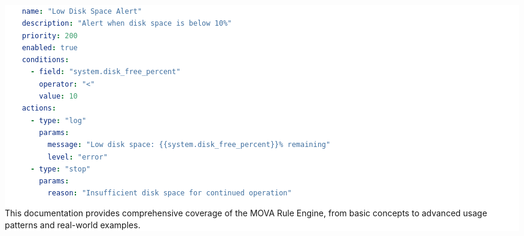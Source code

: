 ```yaml
    name: "Low Disk Space Alert"
    description: "Alert when disk space is below 10%"
    priority: 200
    enabled: true
    conditions:
      - field: "system.disk_free_percent"
        operator: "<"
        value: 10
    actions:
      - type: "log"
        params:
          message: "Low disk space: {{system.disk_free_percent}}% remaining"
          level: "error"
      - type: "stop"
        params:
          reason: "Insufficient disk space for continued operation"
```

This documentation provides comprehensive coverage of the MOVA Rule Engine, from basic concepts to advanced usage patterns and real-world examples.
